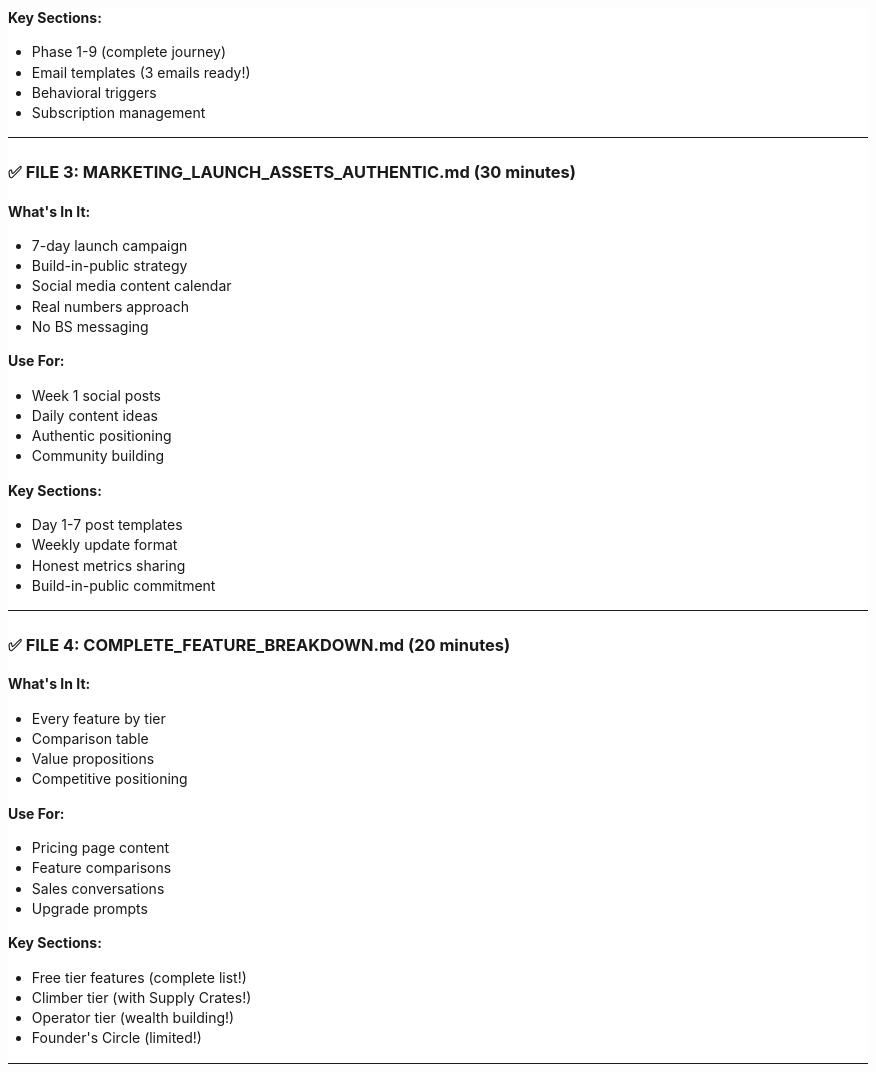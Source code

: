 **Key Sections:**
- Phase 1-9 (complete journey)
- Email templates (3 emails ready!)
- Behavioral triggers
- Subscription management

---

### **✅ FILE 3: MARKETING_LAUNCH_ASSETS_AUTHENTIC.md** (30 minutes)

**What's In It:**
- 7-day launch campaign
- Build-in-public strategy
- Social media content calendar
- Real numbers approach
- No BS messaging

**Use For:**
- Week 1 social posts
- Daily content ideas
- Authentic positioning
- Community building

**Key Sections:**
- Day 1-7 post templates
- Weekly update format
- Honest metrics sharing
- Build-in-public commitment

---

### **✅ FILE 4: COMPLETE_FEATURE_BREAKDOWN.md** (20 minutes)

**What's In It:**
- Every feature by tier
- Comparison table
- Value propositions
- Competitive positioning

**Use For:**
- Pricing page content
- Feature comparisons
- Sales conversations
- Upgrade prompts

**Key Sections:**
- Free tier features (complete list!)
- Climber tier (with Supply Crates!)
- Operator tier (wealth building!)
- Founder's Circle (limited!)

---
